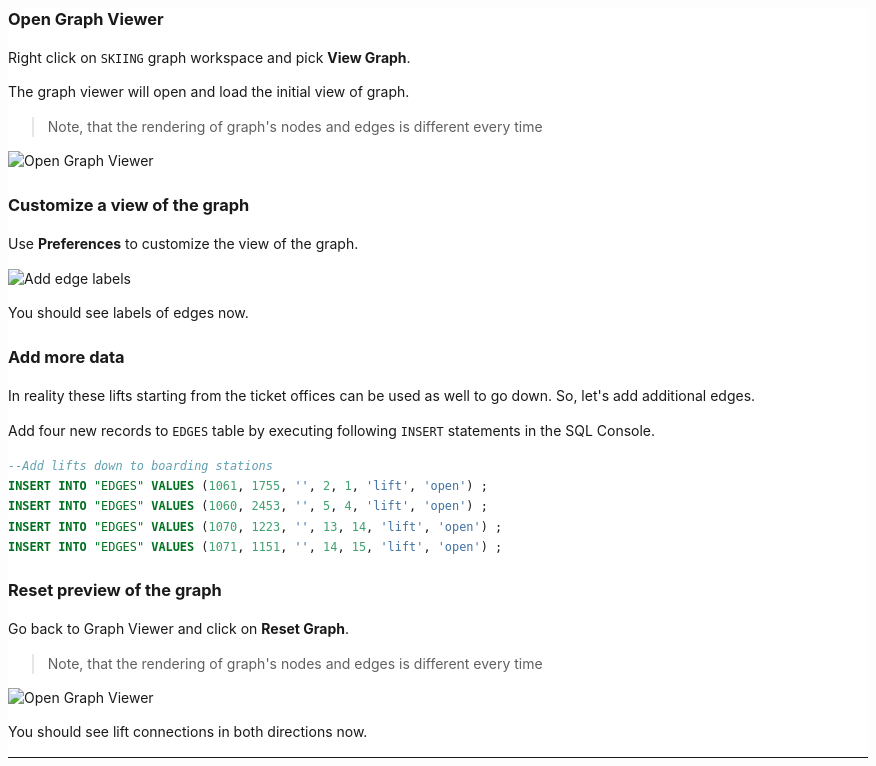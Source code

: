 


### Open Graph Viewer


Right click on `SKIING` graph workspace and pick **View Graph**.

The graph viewer will open and load the initial view of graph.

> Note, that the rendering of graph's nodes and edges is different every time

![Open Graph Viewer](60b.png)


### Customize a view of the graph


Use **Preferences** to customize the view of the graph.

![Add edge labels](70b.png)

You should see labels of edges now.



### Add more data


In reality these lifts starting from the ticket offices can be used as well to go down. So, let's add additional edges.

Add four new records to `EDGES` table by executing following `INSERT` statements in the SQL Console.

```sql
--Add lifts down to boarding stations
INSERT INTO "EDGES" VALUES (1061, 1755, '', 2, 1, 'lift', 'open') ;
INSERT INTO "EDGES" VALUES (1060, 2453, '', 5, 4, 'lift', 'open') ;
INSERT INTO "EDGES" VALUES (1070, 1223, '', 13, 14, 'lift', 'open') ;
INSERT INTO "EDGES" VALUES (1071, 1151, '', 14, 15, 'lift', 'open') ;
```


### Reset preview of the graph


Go back to Graph Viewer and click on **Reset Graph**.

> Note, that the rendering of graph's nodes and edges is different every time

![Open Graph Viewer](80b.png)

You should see lift connections in both directions now.

---
